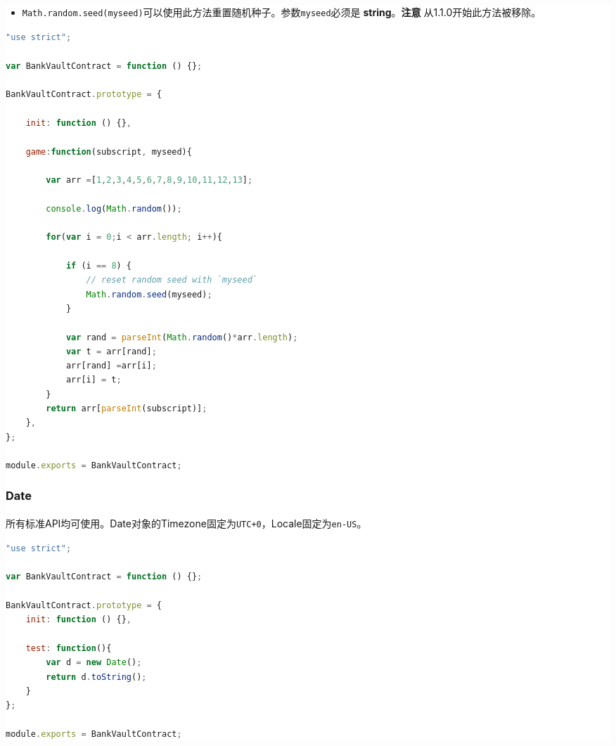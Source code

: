 * `Math.random.seed(myseed)`可以使用此方法重置随机种子。参数`myseed`必须是 **string**。**注意** 从1.1.0开始此方法被移除。
```js
"use strict";

var BankVaultContract = function () {};

BankVaultContract.prototype = {

    init: function () {},
    
    game:function(subscript, myseed){
    
        var arr =[1,2,3,4,5,6,7,8,9,10,11,12,13];
        
        console.log(Math.random());
    
        for(var i = 0;i < arr.length; i++){
        
            if (i == 8) {
                // reset random seed with `myseed`
                Math.random.seed(myseed);
            }

            var rand = parseInt(Math.random()*arr.length);
            var t = arr[rand];
            arr[rand] =arr[i];
            arr[i] = t;
        }
        return arr[parseInt(subscript)];
    },
};

module.exports = BankVaultContract;
```
### Date 
所有标准API均可使用。Date对象的Timezone固定为`UTC+0`，Locale固定为`en-US`。
```js
"use strict";

var BankVaultContract = function () {};

BankVaultContract.prototype = {
    init: function () {},
    
    test: function(){
        var d = new Date();
        return d.toString();
    }
};

module.exports = BankVaultContract;
```
